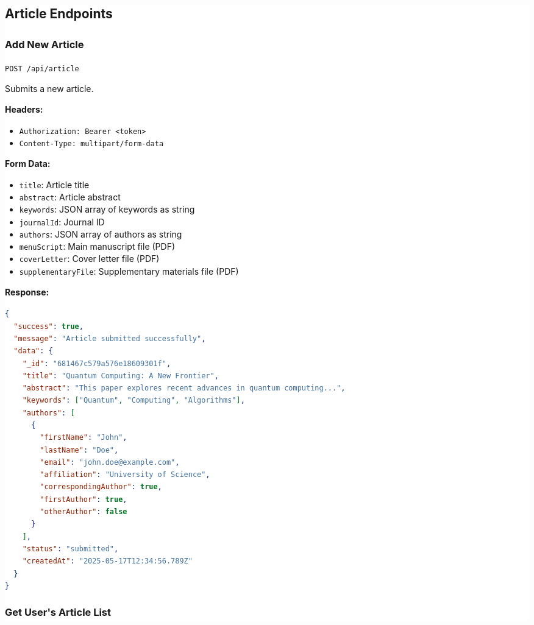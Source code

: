 ## Article Endpoints

### Add New Article

```
POST /api/article
```

Submits a new article.

**Headers:**
- `Authorization: Bearer <token>`
- `Content-Type: multipart/form-data`

**Form Data:**
- `title`: Article title
- `abstract`: Article abstract
- `keywords`: JSON array of keywords as string
- `journalId`: Journal ID
- `authors`: JSON array of authors as string
- `menuScript`: Main manuscript file (PDF)
- `coverLetter`: Cover letter file (PDF)
- `supplementaryFile`: Supplementary materials file (PDF)

**Response:**
```json
{
  "success": true,
  "message": "Article submitted successfully",
  "data": {
    "_id": "681467c579a576e18609301f",
    "title": "Quantum Computing: A New Frontier",
    "abstract": "This paper explores recent advances in quantum computing...",
    "keywords": ["Quantum", "Computing", "Algorithms"],
    "authors": [
      {
        "firstName": "John",
        "lastName": "Doe",
        "email": "john.doe@example.com",
        "affiliation": "University of Science",
        "correspondingAuthor": true,
        "firstAuthor": true,
        "otherAuthor": false
      }
    ],
    "status": "submitted",
    "createdAt": "2025-05-17T12:34:56.789Z"
  }
}
```

### Get User's Article List
